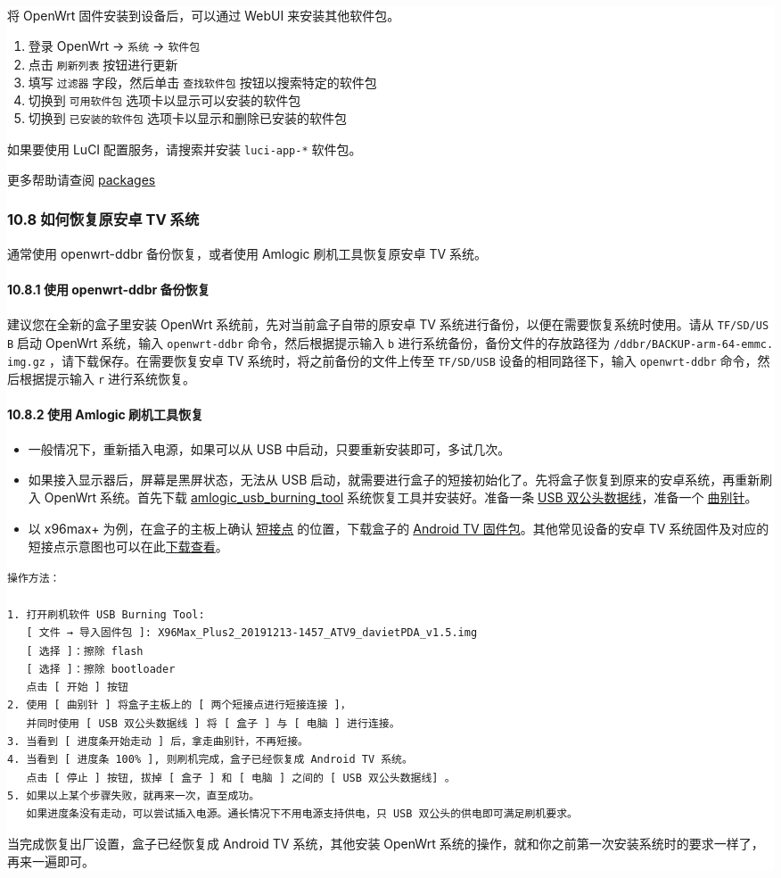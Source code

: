 将 OpenWrt 固件安装到设备后，可以通过 WebUI 来安装其他软件包。

1. 登录 OpenWrt → `系统` → `软件包`
2. 点击 `刷新列表` 按钮进行更新
3. 填写 `过滤器` 字段，然后单击 `查找软件包` 按钮以搜索特定的软件包
4. 切换到 `可用软件包` 选项卡以显示可以安装的软件包
5. 切换到 `已安装的软件包` 选项卡以显示和删除已安装的软件包

如果要使用 LuCI 配置服务，请搜索并安装 `luci-app-*` 软件包。

更多帮助请查阅 [packages](https://openwrt.org/packages/start)

### 10.8 如何恢复原安卓 TV 系统

通常使用 openwrt-ddbr 备份恢复，或者使用 Amlogic 刷机工具恢复原安卓 TV 系统。

#### 10.8.1 使用 openwrt-ddbr 备份恢复

建议您在全新的盒子里安装 OpenWrt 系统前，先对当前盒子自带的原安卓 TV 系统进行备份，以便在需要恢复系统时使用。请从 `TF/SD/USB` 启动 OpenWrt 系统，输入 `openwrt-ddbr` 命令，然后根据提示输入 `b` 进行系统备份，备份文件的存放路径为 `/ddbr/BACKUP-arm-64-emmc.img.gz` ，请下载保存。在需要恢复安卓 TV 系统时，将之前备份的文件上传至 `TF/SD/USB` 设备的相同路径下，输入 `openwrt-ddbr` 命令，然后根据提示输入 `r` 进行系统恢复。

#### 10.8.2 使用 Amlogic 刷机工具恢复

- 一般情况下，重新插入电源，如果可以从 USB 中启动，只要重新安装即可，多试几次。

- 如果接入显示器后，屏幕是黑屏状态，无法从 USB 启动，就需要进行盒子的短接初始化了。先将盒子恢复到原来的安卓系统，再重新刷入 OpenWrt 系统。首先下载 [amlogic_usb_burning_tool](https://github.com/ophub/kernel/releases/tag/tools) 系统恢复工具并安装好。准备一条 [USB 双公头数据线](https://user-images.githubusercontent.com/68696949/159267576-74ad69a5-b6fc-489d-b1a6-0f8f8ff28634.png)，准备一个 [曲别针](https://user-images.githubusercontent.com/68696949/159267790-38cf4681-6827-4cb6-86b2-19c7f1943342.png)。

- 以 x96max+ 为例，在盒子的主板上确认 [短接点](https://user-images.githubusercontent.com/68696949/110590933-67785300-81b3-11eb-9860-986ef35dca7d.jpg) 的位置，下载盒子的 [Android TV 固件包](https://github.com/ophub/kernel/releases/tag/tools)。其他常见设备的安卓 TV 系统固件及对应的短接点示意图也可以在此[下载查看](https://github.com/ophub/kernel/releases/tag/tools)。

```
操作方法：

1. 打开刷机软件 USB Burning Tool:
   [ 文件 → 导入固件包 ]: X96Max_Plus2_20191213-1457_ATV9_davietPDA_v1.5.img
   [ 选择 ]：擦除 flash
   [ 选择 ]：擦除 bootloader
   点击 [ 开始 ] 按钮
2. 使用 [ 曲别针 ] 将盒子主板上的 [ 两个短接点进行短接连接 ]，
   并同时使用 [ USB 双公头数据线 ] 将 [ 盒子 ] 与 [ 电脑 ] 进行连接。
3. 当看到 [ 进度条开始走动 ] 后，拿走曲别针，不再短接。
4. 当看到 [ 进度条 100% ], 则刷机完成，盒子已经恢复成 Android TV 系统。
   点击 [ 停止 ] 按钮, 拔掉 [ 盒子 ] 和 [ 电脑 ] 之间的 [ USB 双公头数据线] 。
5. 如果以上某个步骤失败，就再来一次，直至成功。
   如果进度条没有走动，可以尝试插入电源。通长情况下不用电源支持供电，只 USB 双公头的供电即可满足刷机要求。
```

当完成恢复出厂设置，盒子已经恢复成 Android TV 系统，其他安装 OpenWrt 系统的操作，就和你之前第一次安装系统时的要求一样了，再来一遍即可。
